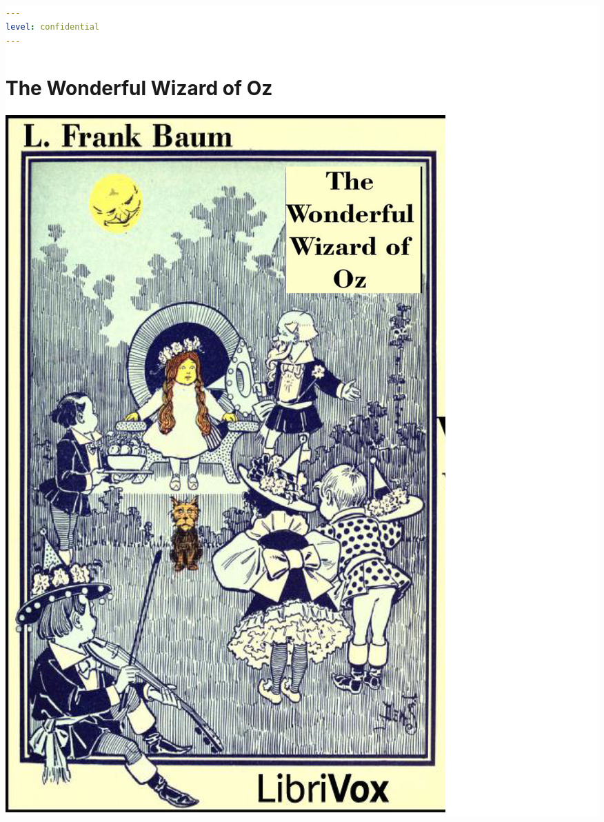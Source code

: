 ```yaml
---
level: confidential
---
```

# The Wonderful Wizard of Oz

![card_[4bpet].png](../../img/cards/card_[4bpet].png)

